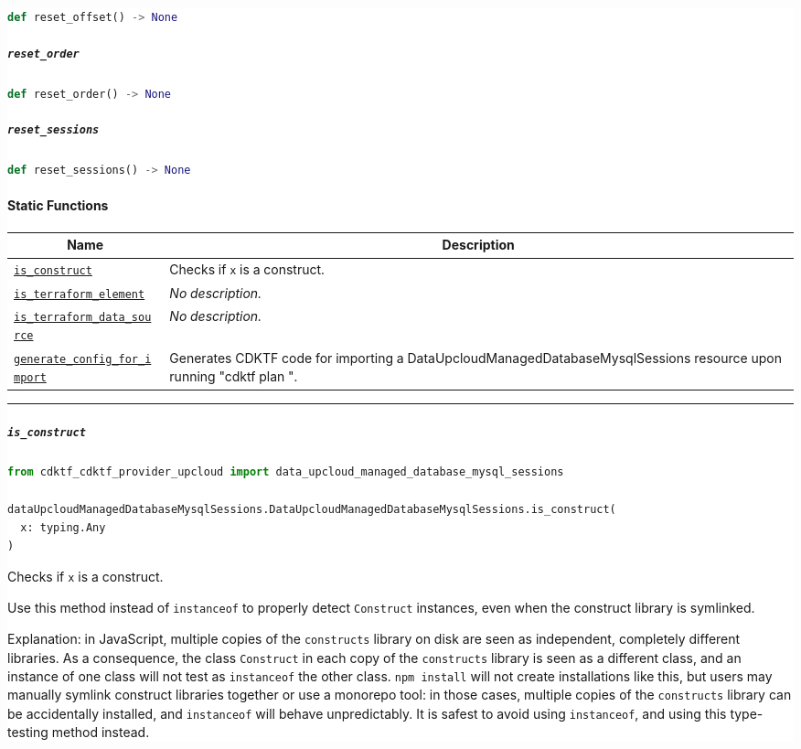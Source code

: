 ```python
def reset_offset() -> None
```

##### `reset_order` <a name="reset_order" id="@cdktf/provider-upcloud.dataUpcloudManagedDatabaseMysqlSessions.DataUpcloudManagedDatabaseMysqlSessions.resetOrder"></a>

```python
def reset_order() -> None
```

##### `reset_sessions` <a name="reset_sessions" id="@cdktf/provider-upcloud.dataUpcloudManagedDatabaseMysqlSessions.DataUpcloudManagedDatabaseMysqlSessions.resetSessions"></a>

```python
def reset_sessions() -> None
```

#### Static Functions <a name="Static Functions" id="Static Functions"></a>

| **Name** | **Description** |
| --- | --- |
| <code><a href="#@cdktf/provider-upcloud.dataUpcloudManagedDatabaseMysqlSessions.DataUpcloudManagedDatabaseMysqlSessions.isConstruct">is_construct</a></code> | Checks if `x` is a construct. |
| <code><a href="#@cdktf/provider-upcloud.dataUpcloudManagedDatabaseMysqlSessions.DataUpcloudManagedDatabaseMysqlSessions.isTerraformElement">is_terraform_element</a></code> | *No description.* |
| <code><a href="#@cdktf/provider-upcloud.dataUpcloudManagedDatabaseMysqlSessions.DataUpcloudManagedDatabaseMysqlSessions.isTerraformDataSource">is_terraform_data_source</a></code> | *No description.* |
| <code><a href="#@cdktf/provider-upcloud.dataUpcloudManagedDatabaseMysqlSessions.DataUpcloudManagedDatabaseMysqlSessions.generateConfigForImport">generate_config_for_import</a></code> | Generates CDKTF code for importing a DataUpcloudManagedDatabaseMysqlSessions resource upon running "cdktf plan <stack-name>". |

---

##### `is_construct` <a name="is_construct" id="@cdktf/provider-upcloud.dataUpcloudManagedDatabaseMysqlSessions.DataUpcloudManagedDatabaseMysqlSessions.isConstruct"></a>

```python
from cdktf_cdktf_provider_upcloud import data_upcloud_managed_database_mysql_sessions

dataUpcloudManagedDatabaseMysqlSessions.DataUpcloudManagedDatabaseMysqlSessions.is_construct(
  x: typing.Any
)
```

Checks if `x` is a construct.

Use this method instead of `instanceof` to properly detect `Construct`
instances, even when the construct library is symlinked.

Explanation: in JavaScript, multiple copies of the `constructs` library on
disk are seen as independent, completely different libraries. As a
consequence, the class `Construct` in each copy of the `constructs` library
is seen as a different class, and an instance of one class will not test as
`instanceof` the other class. `npm install` will not create installations
like this, but users may manually symlink construct libraries together or
use a monorepo tool: in those cases, multiple copies of the `constructs`
library can be accidentally installed, and `instanceof` will behave
unpredictably. It is safest to avoid using `instanceof`, and using
this type-testing method instead.
